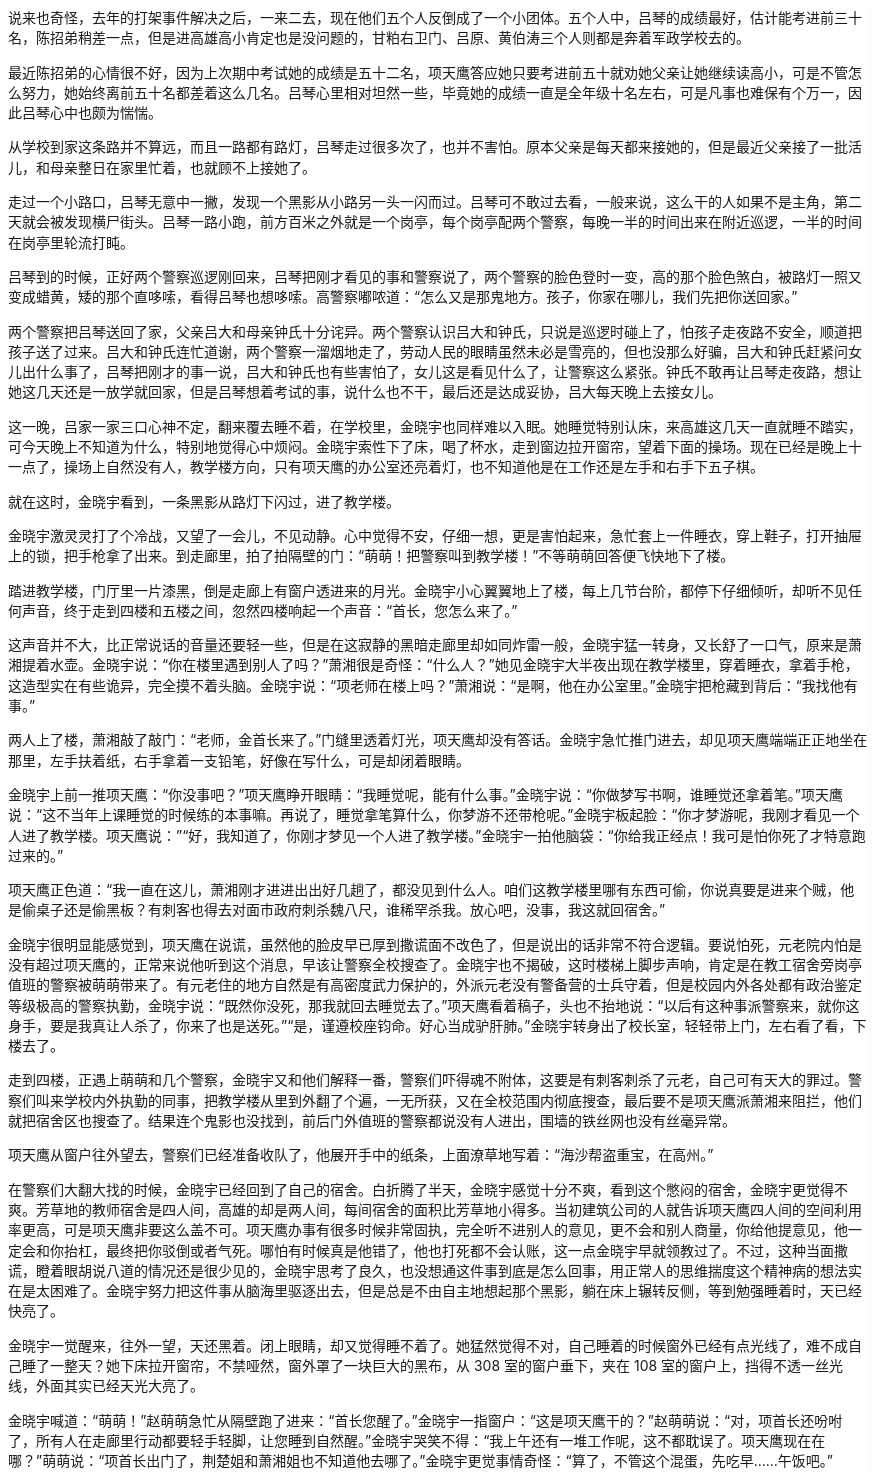 说来也奇怪，去年的打架事件解决之后，一来二去，现在他们五个人反倒成了一个小团体。五个人中，吕琴的成绩最好，估计能考进前三十名，陈招弟稍差一点，但是进高雄高小肯定也是没问题的，甘粕右卫门、吕原、黄伯涛三个人则都是奔着军政学校去的。

最近陈招弟的心情很不好，因为上次期中考试她的成绩是五十二名，项天鹰答应她只要考进前五十就劝她父亲让她继续读高小，可是不管怎么努力，她始终离前五十名都差着这么几名。吕琴心里相对坦然一些，毕竟她的成绩一直是全年级十名左右，可是凡事也难保有个万一，因此吕琴心中也颇为惴惴。

从学校到家这条路并不算远，而且一路都有路灯，吕琴走过很多次了，也并不害怕。原本父亲是每天都来接她的，但是最近父亲接了一批活儿，和母亲整日在家里忙着，也就顾不上接她了。

走过一个小路口，吕琴无意中一撇，发现一个黑影从小路另一头一闪而过。吕琴可不敢过去看，一般来说，这么干的人如果不是主角，第二天就会被发现横尸街头。吕琴一路小跑，前方百米之外就是一个岗亭，每个岗亭配两个警察，每晚一半的时间出来在附近巡逻，一半的时间在岗亭里轮流打盹。

吕琴到的时候，正好两个警察巡逻刚回来，吕琴把刚才看见的事和警察说了，两个警察的脸色登时一变，高的那个脸色煞白，被路灯一照又变成蜡黄，矮的那个直哆嗦，看得吕琴也想哆嗦。高警察嘟哝道：“怎么又是那鬼地方。孩子，你家在哪儿，我们先把你送回家。”

两个警察把吕琴送回了家，父亲吕大和母亲钟氏十分诧异。两个警察认识吕大和钟氏，只说是巡逻时碰上了，怕孩子走夜路不安全，顺道把孩子送了过来。吕大和钟氏连忙道谢，两个警察一溜烟地走了，劳动人民的眼睛虽然未必是雪亮的，但也没那么好骗，吕大和钟氏赶紧问女儿出什么事了，吕琴把刚才的事一说，吕大和钟氏也有些害怕了，女儿这是看见什么了，让警察这么紧张。钟氏不敢再让吕琴走夜路，想让她这几天还是一放学就回家，但是吕琴想着考试的事，说什么也不干，最后还是达成妥协，吕大每天晚上去接女儿。

这一晚，吕家一家三口心神不定，翻来覆去睡不着，在学校里，金晓宇也同样难以入眠。她睡觉特别认床，来高雄这几天一直就睡不踏实，可今天晚上不知道为什么，特别地觉得心中烦闷。金晓宇索性下了床，喝了杯水，走到窗边拉开窗帘，望着下面的操场。现在已经是晚上十一点了，操场上自然没有人，教学楼方向，只有项天鹰的办公室还亮着灯，也不知道他是在工作还是左手和右手下五子棋。

就在这时，金晓宇看到，一条黑影从路灯下闪过，进了教学楼。

金晓宇激灵灵打了个冷战，又望了一会儿，不见动静。心中觉得不安，仔细一想，更是害怕起来，急忙套上一件睡衣，穿上鞋子，打开抽屉上的锁，把手枪拿了出来。到走廊里，拍了拍隔壁的门：“萌萌！把警察叫到教学楼！”不等萌萌回答便飞快地下了楼。

踏进教学楼，门厅里一片漆黑，倒是走廊上有窗户透进来的月光。金晓宇小心翼翼地上了楼，每上几节台阶，都停下仔细倾听，却听不见任何声音，终于走到四楼和五楼之间，忽然四楼响起一个声音：“首长，您怎么来了。”

这声音并不大，比正常说话的音量还要轻一些，但是在这寂静的黑暗走廊里却如同炸雷一般，金晓宇猛一转身，又长舒了一口气，原来是萧湘提着水壶。金晓宇说：“你在楼里遇到别人了吗？”萧湘很是奇怪：“什么人？”她见金晓宇大半夜出现在教学楼里，穿着睡衣，拿着手枪，这造型实在有些诡异，完全摸不着头脑。金晓宇说：“项老师在楼上吗？”萧湘说：“是啊，他在办公室里。”金晓宇把枪藏到背后：“我找他有事。”

两人上了楼，萧湘敲了敲门：“老师，金首长来了。”门缝里透着灯光，项天鹰却没有答话。金晓宇急忙推门进去，却见项天鹰端端正正地坐在那里，左手扶着纸，右手拿着一支铅笔，好像在写什么，可是却闭着眼睛。

金晓宇上前一推项天鹰：“你没事吧？”项天鹰睁开眼睛：“我睡觉呢，能有什么事。”金晓宇说：“你做梦写书啊，谁睡觉还拿着笔。”项天鹰说：“这不当年上课睡觉的时候练的本事嘛。再说了，睡觉拿笔算什么，你梦游不还带枪呢。”金晓宇板起脸：“你才梦游呢，我刚才看见一个人进了教学楼。项天鹰说：”“好，我知道了，你刚才梦见一个人进了教学楼。”金晓宇一拍他脑袋：“你给我正经点！我可是怕你死了才特意跑过来的。”

项天鹰正色道：“我一直在这儿，萧湘刚才进进出出好几趟了，都没见到什么人。咱们这教学楼里哪有东西可偷，你说真要是进来个贼，他是偷桌子还是偷黑板？有刺客也得去对面市政府刺杀魏八尺，谁稀罕杀我。放心吧，没事，我这就回宿舍。”

金晓宇很明显能感觉到，项天鹰在说谎，虽然他的脸皮早已厚到撒谎面不改色了，但是说出的话非常不符合逻辑。要说怕死，元老院内怕是没有超过项天鹰的，正常来说他听到这个消息，早该让警察全校搜查了。金晓宇也不揭破，这时楼梯上脚步声响，肯定是在教工宿舍旁岗亭值班的警察被萌萌带来了。有元老住的地方自然是有高密度武力保护的，外派元老没有警备营的士兵守着，但是校园内外各处都有政治鉴定等级极高的警察执勤，金晓宇说：“既然你没死，那我就回去睡觉去了。”项天鹰看着稿子，头也不抬地说：“以后有这种事派警察来，就你这身手，要是我真让人杀了，你来了也是送死。”“是，谨遵校座钧命。好心当成驴肝肺。”金晓宇转身出了校长室，轻轻带上门，左右看了看，下楼去了。

走到四楼，正遇上萌萌和几个警察，金晓宇又和他们解释一番，警察们吓得魂不附体，这要是有刺客刺杀了元老，自己可有天大的罪过。警察们叫来学校内外执勤的同事，把教学楼从里到外翻了个遍，一无所获，又在全校范围内彻底搜查，最后要不是项天鹰派萧湘来阻拦，他们就把宿舍区也搜查了。结果连个鬼影也没找到，前后门外值班的警察都说没有人进出，围墙的铁丝网也没有丝毫异常。

项天鹰从窗户往外望去，警察们已经准备收队了，他展开手中的纸条，上面潦草地写着：“海沙帮盗重宝，在高州。”

在警察们大翻大找的时候，金晓宇已经回到了自己的宿舍。白折腾了半天，金晓宇感觉十分不爽，看到这个憋闷的宿舍，金晓宇更觉得不爽。芳草地的教师宿舍是四人间，高雄的却是两人间，每间宿舍的面积比芳草地小得多。当初建筑公司的人就告诉项天鹰四人间的空间利用率更高，可是项天鹰非要这么盖不可。项天鹰办事有很多时候非常固执，完全听不进别人的意见，更不会和别人商量，你给他提意见，他一定会和你抬杠，最终把你驳倒或者气死。哪怕有时候真是他错了，他也打死都不会认账，这一点金晓宇早就领教过了。不过，这种当面撒谎，瞪着眼胡说八道的情况还是很少见的，金晓宇思考了良久，也没想通这件事到底是怎么回事，用正常人的思维揣度这个精神病的想法实在是太困难了。金晓宇努力把这件事从脑海里驱逐出去，但是总是不由自主地想起那个黑影，躺在床上辗转反侧，等到勉强睡着时，天已经快亮了。

金晓宇一觉醒来，往外一望，天还黑着。闭上眼睛，却又觉得睡不着了。她猛然觉得不对，自己睡着的时候窗外已经有点光线了，难不成自己睡了一整天？她下床拉开窗帘，不禁哑然，窗外罩了一块巨大的黑布，从 308 室的窗户垂下，夹在 108 室的窗户上，挡得不透一丝光线，外面其实已经天光大亮了。

金晓宇喊道：“萌萌！”赵萌萌急忙从隔壁跑了进来：“首长您醒了。”金晓宇一指窗户：“这是项天鹰干的？”赵萌萌说：“对，项首长还吩咐了，所有人在走廊里行动都要轻手轻脚，让您睡到自然醒。”金晓宇哭笑不得：“我上午还有一堆工作呢，这不都耽误了。项天鹰现在在哪？”萌萌说：“项首长出门了，荆楚姐和萧湘姐也不知道他去哪了。”金晓宇更觉事情奇怪：“算了，不管这个混蛋，先吃早……午饭吧。”
